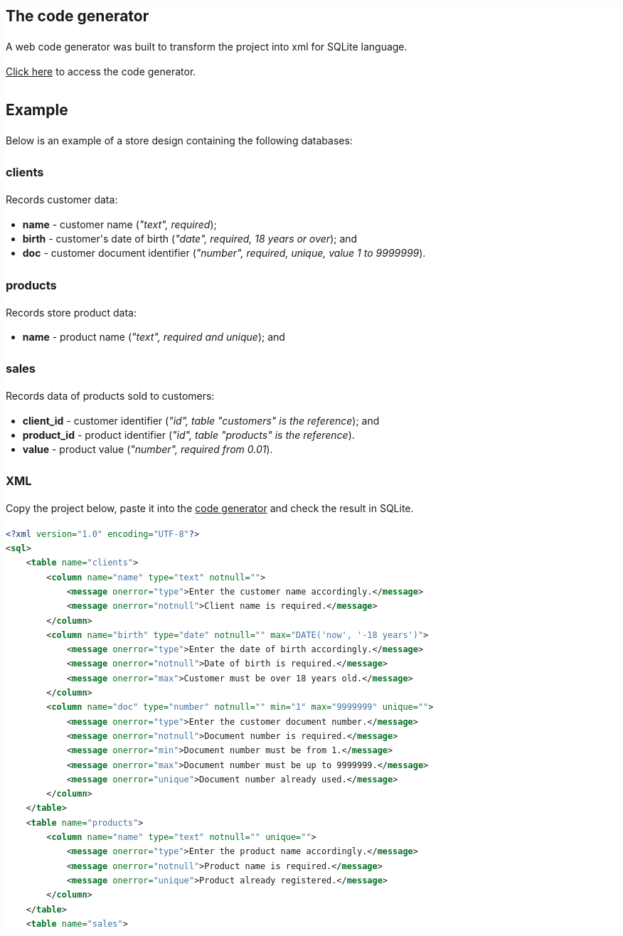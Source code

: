 ## The code generator

A web code generator was built to transform the project into xml for SQLite language.

[Click here](XSQLite.html) to access the code generator.

## Example

Below is an example of a store design containing the following databases:

### clients

Records customer data:

- **name** - customer name (_"text", required_);
- **birth** - customer's date of birth (_"date", required, 18 years or over_); and
- **doc** - customer document identifier (_"number", required, unique, value 1 to 9999999_).

### products

Records store product data:

- **name** - product name (_"text", required and unique_); and

### sales

Records data of products sold to customers:

- **client_id** - customer identifier (_"id", table "customers" is the reference_); and
- **product_id** - product identifier (_"id", table "products" is the reference_).
- **value** - product value (_"number", required from 0.01_).

### XML

Copy the project below, paste it into the [code generator](XSQLite.html) and check the result in SQLite.

```xml
<?xml version="1.0" encoding="UTF-8"?>
<sql>
	<table name="clients">
		<column name="name" type="text" notnull="">
			<message onerror="type">Enter the customer name accordingly.</message>
			<message onerror="notnull">Client name is required.</message>
		</column>
		<column name="birth" type="date" notnull="" max="DATE('now', '-18 years')">
			<message onerror="type">Enter the date of birth accordingly.</message>
			<message onerror="notnull">Date of birth is required.</message>
			<message onerror="max">Customer must be over 18 years old.</message>
		</column>
		<column name="doc" type="number" notnull="" min="1" max="9999999" unique="">
			<message onerror="type">Enter the customer document number.</message>
			<message onerror="notnull">Document number is required.</message>
			<message onerror="min">Document number must be from 1.</message>
			<message onerror="max">Document number must be up to 9999999.</message>
			<message onerror="unique">Document number already used.</message>
		</column>
	</table>
	<table name="products">
		<column name="name" type="text" notnull="" unique="">
			<message onerror="type">Enter the product name accordingly.</message>
			<message onerror="notnull">Product name is required.</message>
			<message onerror="unique">Product already registered.</message>
		</column>
	</table>
	<table name="sales">
```